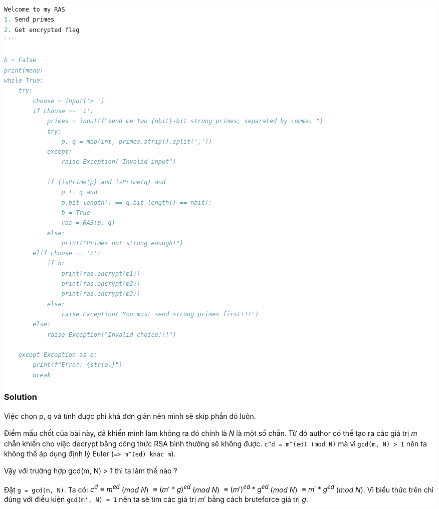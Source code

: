 ```python
Welcome to my RAS
1. Send primes
2. Get encrypted flag
'''

b = False
print(menu)
while True:
    try:
        choose = input('> ')
        if choose == '1':
            primes = input(f"Send me two {nbit}-bit strong primes, separated by comma: ")
            try:
                p, q = map(int, primes.strip().split(','))
            except:
                raise Exception("Invalid input")

            if (isPrime(p) and isPrime(q) and
                p != q and
                p.bit_length() == q.bit_length() == nbit):
                b = True
                ras = RAS(p, q)
            else:
                print("Primes not strong enough!")
        elif choose == '2':
            if b:
                print(ras.encrypt(m1))
                print(ras.encrypt(m2))
                print(ras.encrypt(m3))
            else:
                raise Exception("You must send strong primes first!!!")
        else:
            raise Exception("Invalid choice!!!")

    except Exception as e:
        print(f"Error: {str(e)}")
        break
```

### Solution
Việc chọn p, q và tính được phi khá đơn giản nên mình sẽ skip phần đó luôn.

Điểm mấu chốt của bài này, đã khiến mình làm không ra đó chính là $N$ là một số chẵn. Từ đó author có thể tạo ra các giá trị $m$ chẵn khiến cho việc decrypt bằng công thức RSA bình thường sẽ không được. `c^d = m^(ed) (mod N)` mà vì `gcd(m, N) > 1` nên ta không thể áp dụng định lý Euler (`=> m^(ed) khác m`).

Vậy với trường hợp gcd(m, N) > 1 thì ta làm thế nào ?

Đặt `g = gcd(m, N)`. Ta có:
$c^d \equiv m^{ed}$ $(mod$ $N)$ $\equiv (m' * g) ^ {ed}$ $(mod$ $N)$ $\equiv (m')^{ed} * g^{ed}$ $(mod$ $N)$
$\equiv m' * g^{ed}$ $(mod$ $N)$.
Vì biểu thức trên chỉ đúng với điều kiện `gcd(m', N) = 1` nên ta sẽ tìm các giá trị $m'$ bằng cách bruteforce giá trị $g$.
